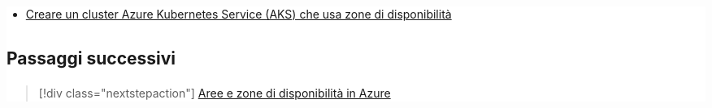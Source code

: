 - [Creare un cluster Azure Kubernetes Service (AKS) che usa zone di disponibilità](../aks/availability-zones.md)


## <a name="next-steps"></a>Passaggi successivi

> [!div class="nextstepaction"]
> [Aree e zone di disponibilità in Azure](az-overview.md)
